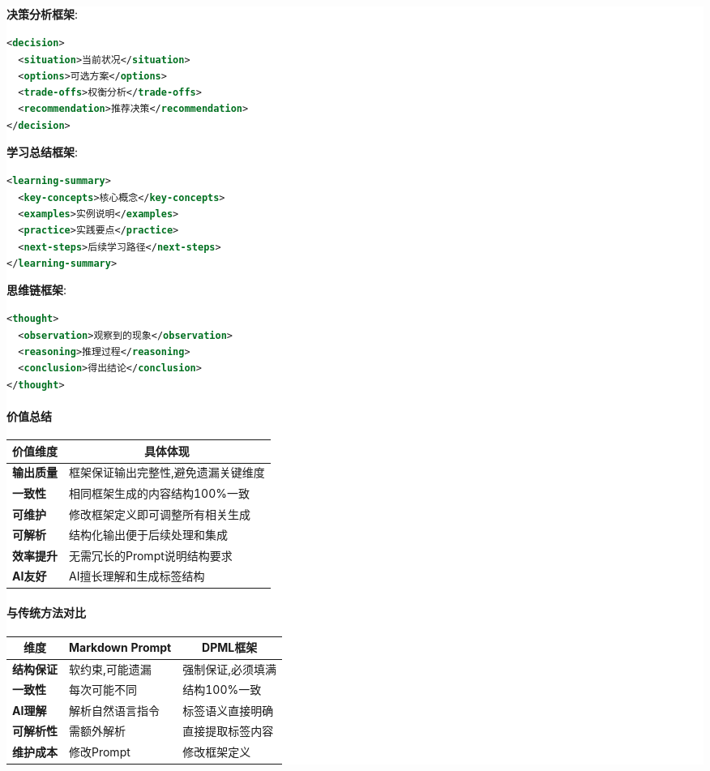 **决策分析框架**:
```xml
<decision>
  <situation>当前状况</situation>
  <options>可选方案</options>
  <trade-offs>权衡分析</trade-offs>
  <recommendation>推荐决策</recommendation>
</decision>
```

**学习总结框架**:
```xml
<learning-summary>
  <key-concepts>核心概念</key-concepts>
  <examples>实例说明</examples>
  <practice>实践要点</practice>
  <next-steps>后续学习路径</next-steps>
</learning-summary>
```

**思维链框架**:
```xml
<thought>
  <observation>观察到的现象</observation>
  <reasoning>推理过程</reasoning>
  <conclusion>得出结论</conclusion>
</thought>
```

#### 价值总结

| 价值维度 | 具体体现 |
|---------|---------|
| **输出质量** | 框架保证输出完整性,避免遗漏关键维度 |
| **一致性** | 相同框架生成的内容结构100%一致 |
| **可维护** | 修改框架定义即可调整所有相关生成 |
| **可解析** | 结构化输出便于后续处理和集成 |
| **效率提升** | 无需冗长的Prompt说明结构要求 |
| **AI友好** | AI擅长理解和生成标签结构 |

#### 与传统方法对比

| 维度 | Markdown Prompt | DPML框架 |
|------|----------------|----------|
| **结构保证** | 软约束,可能遗漏 | 强制保证,必须填满 |
| **一致性** | 每次可能不同 | 结构100%一致 |
| **AI理解** | 解析自然语言指令 | 标签语义直接明确 |
| **可解析性** | 需额外解析 | 直接提取标签内容 |
| **维护成本** | 修改Prompt | 修改框架定义 |
